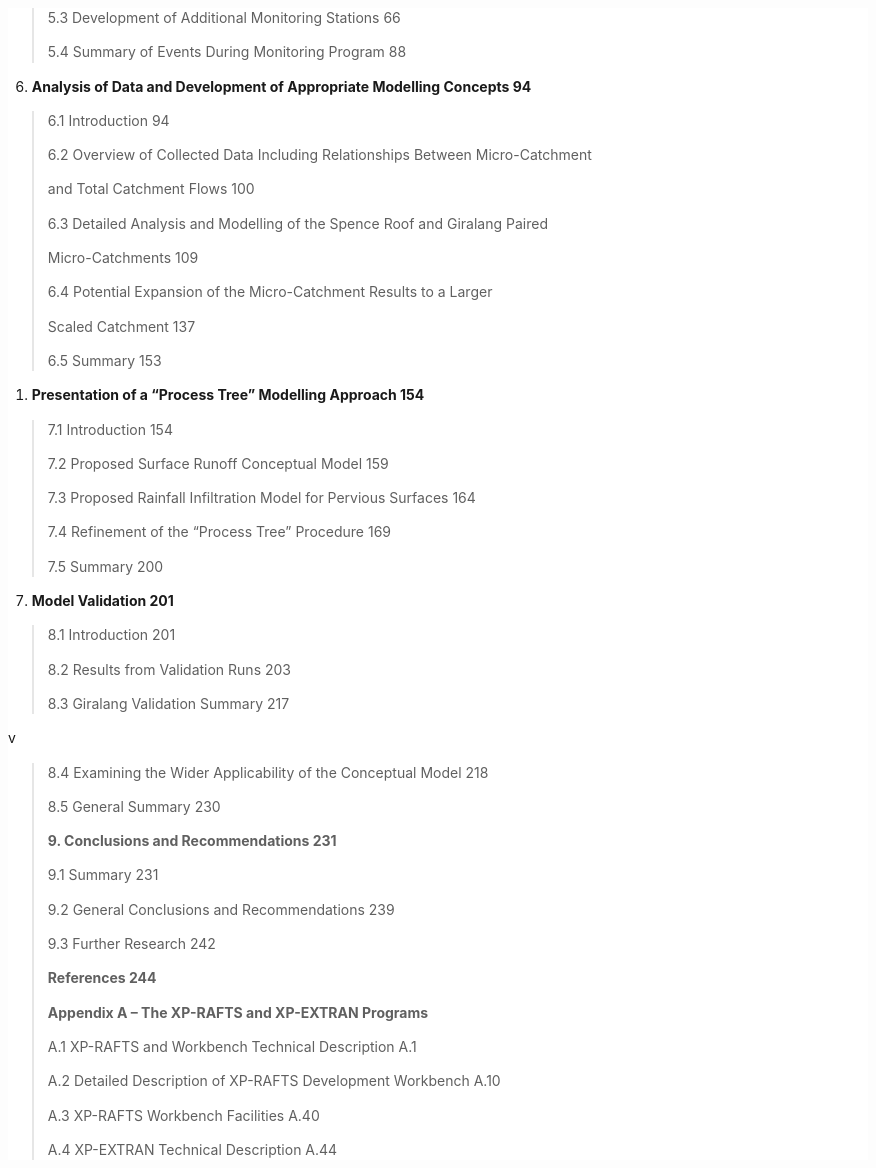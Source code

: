 > 5.3 Development of Additional Monitoring Stations 66
>
> 5.4 Summary of Events During Monitoring Program 88

6.  **Analysis of Data and Development of Appropriate Modelling Concepts 94**

> 6.1 Introduction 94
>
> 6.2 Overview of Collected Data Including Relationships Between Micro-Catchment
>
> and Total Catchment Flows 100
>
> 6.3 Detailed Analysis and Modelling of the Spence Roof and Giralang Paired
>
> Micro-Catchments 109
>
> 6.4 Potential Expansion of the Micro-Catchment Results to a Larger
>
> Scaled Catchment 137
>
> 6.5 Summary 153

1.  **Presentation of a “Process Tree” Modelling Approach 154**

> 7.1 Introduction 154
>
> 7.2 Proposed Surface Runoff Conceptual Model 159
>
> 7.3 Proposed Rainfall Infiltration Model for Pervious Surfaces 164
>
> 7.4 Refinement of the “Process Tree” Procedure 169
>
> 7.5 Summary 200

7.  **Model Validation 201**

> 8.1 Introduction 201
>
> 8.2 Results from Validation Runs 203
>
> 8.3 Giralang Validation Summary 217

v

> 8.4 Examining the Wider Applicability of the Conceptual Model 218
>
> 8.5 General Summary 230
>
> **9. Conclusions and Recommendations 231**
>
> 9.1 Summary 231
>
> 9.2 General Conclusions and Recommendations 239
>
> 9.3 Further Research 242
>
> **References 244**
>
> **Appendix A – The XP-RAFTS and XP-EXTRAN Programs**
>
> A.1 XP-RAFTS and Workbench Technical Description A.1
>
> A.2 Detailed Description of XP-RAFTS Development Workbench A.10
>
> A.3 XP-RAFTS Workbench Facilities A.40
>
> A.4 XP-EXTRAN Technical Description A.44